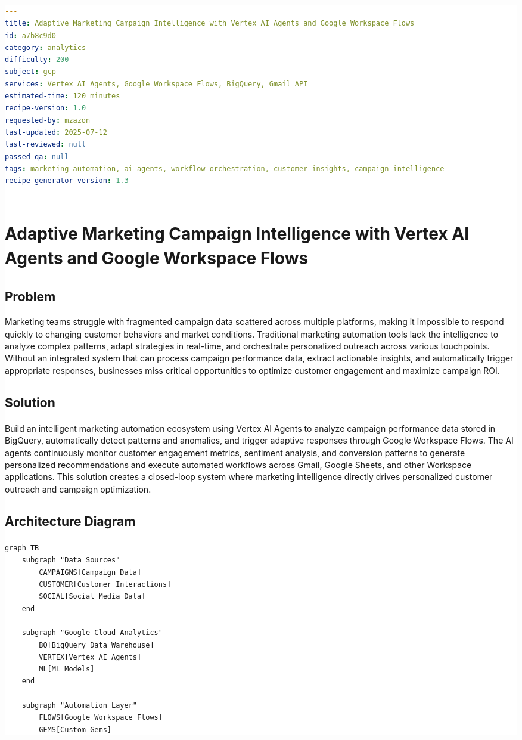 ```yaml
---
title: Adaptive Marketing Campaign Intelligence with Vertex AI Agents and Google Workspace Flows
id: a7b8c9d0
category: analytics
difficulty: 200
subject: gcp
services: Vertex AI Agents, Google Workspace Flows, BigQuery, Gmail API
estimated-time: 120 minutes
recipe-version: 1.0
requested-by: mzazon
last-updated: 2025-07-12
last-reviewed: null
passed-qa: null
tags: marketing automation, ai agents, workflow orchestration, customer insights, campaign intelligence
recipe-generator-version: 1.3
---
```


# Adaptive Marketing Campaign Intelligence with Vertex AI Agents and Google Workspace Flows

## Problem

Marketing teams struggle with fragmented campaign data scattered across multiple platforms, making it impossible to respond quickly to changing customer behaviors and market conditions. Traditional marketing automation tools lack the intelligence to analyze complex patterns, adapt strategies in real-time, and orchestrate personalized outreach across various touchpoints. Without an integrated system that can process campaign performance data, extract actionable insights, and automatically trigger appropriate responses, businesses miss critical opportunities to optimize customer engagement and maximize campaign ROI.

## Solution

Build an intelligent marketing automation ecosystem using Vertex AI Agents to analyze campaign performance data stored in BigQuery, automatically detect patterns and anomalies, and trigger adaptive responses through Google Workspace Flows. The AI agents continuously monitor customer engagement metrics, sentiment analysis, and conversion patterns to generate personalized recommendations and execute automated workflows across Gmail, Google Sheets, and other Workspace applications. This solution creates a closed-loop system where marketing intelligence directly drives personalized customer outreach and campaign optimization.

## Architecture Diagram

```mermaid
graph TB
    subgraph "Data Sources"
        CAMPAIGNS[Campaign Data]
        CUSTOMER[Customer Interactions]
        SOCIAL[Social Media Data]
    end
    
    subgraph "Google Cloud Analytics"
        BQ[BigQuery Data Warehouse]
        VERTEX[Vertex AI Agents]
        ML[ML Models]
    end
    
    subgraph "Automation Layer"
        FLOWS[Google Workspace Flows]
        GEMS[Custom Gems]
```